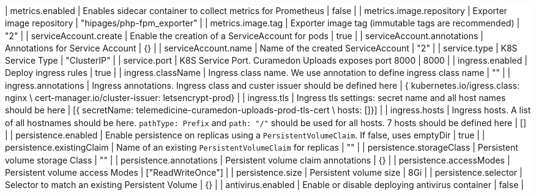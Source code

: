| metrics.enabled            | Enables sidecar container to collect metrics for Prometheus                                                                                            | false                                                                                   |
| metrics.image.repository   | Exporter image repository                                                                                                                              | "hipages/php-fpm_exporter"                                                              |
| metrics.image.tag          | Exporter image tag (immutable tags are recommended)                                                                                                    | "2"                                                                                     |
| serviceAccount.create      | Enable the creation of a ServiceAccount for pods                                                                                                       | true                                                                                    |
| serviceAccount.annotations | Annotations for Service Account                                                                                                                        | {}                                                                                      |
| serviceAccount.name        | Name of the created ServiceAccount                                                                                                                     | "2"                                                                                     |
| service.type               | K8S Service Type                                                                                                                                       | "ClusterIP"                                                                             |
| service.port               | K8S Service Port. Curamedon Uploads exposes port 8000                                                                                                  | 8000                                                                                    |
| ingress.enabled            | Deploy ingress rules                                                                                                                                   | true                                                                                    |
| ingress.className          | Ingress class name. We use annotation to define ingress class name                                                                                     | ""                                                                                      |
| ingress.annotations        | Ingress annotations. Ingress class and custer issuer should be defined here                                                                            | { kubernetes.io/igress.class: nginx \ cert-manager.io/cluster-issuer: letsencrypt-prod} |
| ingress.tls                | Ingress tls settings: secret name and all host names should be here                                                                                    | [{ secretName: telemedicine-curamedon-uploads-prod-tls-cert \ hosts: []}]               |
| ingress.hosts              | Ingress hosts. A list of all hostnames should be here. `pathType: Prefix` and `path: "/"` should be used for all hosts. 7 hosts should be defined here | []                                                                                      |
| persistence.enabled        | Enable persistence on replicas using a `PersistentVolumeClaim`. If false, uses emptyDir                                                                | true                                                                                    |
| persistence.existingClaim  | Name of an existing `PersistentVolumeClaim` for replicas                                                                                               | ""                                                                                      |
| persistence.storageClass   | Persistent volume storage Class                                                                                                                        | ""                                                                                      |
| persistence.annotations    | Persistent volume claim annotations                                                                                                                    | {}                                                                                      |
| persistence.accessModes    | Persistent volume access Modes                                                                                                                         | ["ReadWriteOnce"]                                                                       |
| persistence.size           | Persistent volume size                                                                                                                                 | 8Gi                                                                                     |
| persistence.selector       | Selector to match an existing Persistent Volume                                                                                                        | {}                                                                                      |
| antivirus.enabled          | Enable or disable deploying antivirus container                                                                                                        | false                                                                                   |